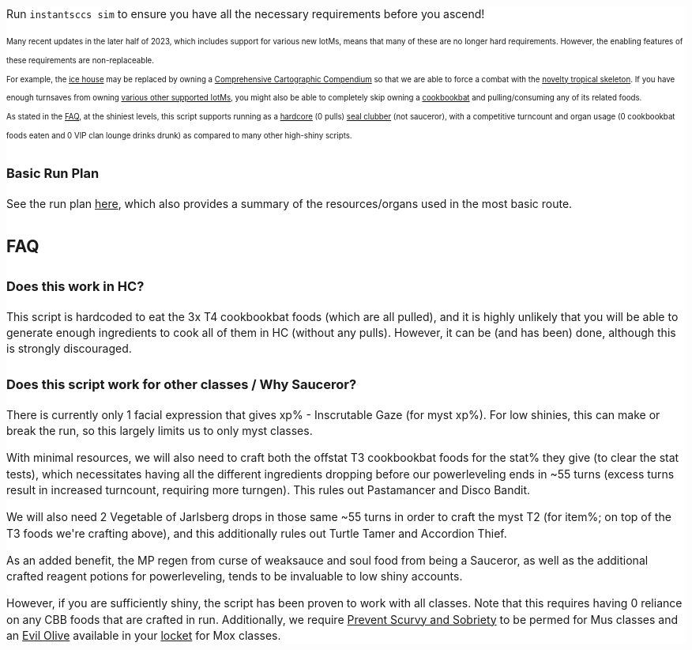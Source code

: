 Run `instantsccs sim` to ensure you have all the necessary requirements before you ascend!<br/>

<sub><sup>Many recent updates in the later half of 2023, which includes support for various new IotMs, means that many of these are no longer hard requirements. However, the enabling features of these requirements are non-replaceable.<br/>
For example, the [ice house](https://kol.coldfront.net/thekolwiki/index.php/Ice_house) may be replaced by owning a [Comprehensive Cartographic Compendium](https://kol.coldfront.net/thekolwiki/index.php/Comprehensive_Cartographic_Compendium) so that we are able to force a combat with the [novelty tropical skeleton](https://kol.coldfront.net/thekolwiki/index.php/Novelty_tropical_skeleton). If you have enough turnsaves from owning [various other supported IotMs](https://github.com/Pantocyclus/InstantSCCS/blob/main/ITEMS.md), you might also be able to completely skip owning a [cookbookbat](https://kol.coldfront.net/thekolwiki/index.php/Cookbookbat) and pulling/consuming any of its related foods.<br/>
As stated in the [FAQ](https://github.com/Pantocyclus/InstantSCCS/?tab=readme-ov-file#faq), at the shiniest levels, this script supports running as a [hardcore](https://kol.coldfront.net/thekolwiki/index.php/Hardcore) (0 pulls) [seal clubber](https://kol.coldfront.net/thekolwiki/index.php/Seal_Clubber) (not sauceror), with a competitive turncount and organ usage (0 cookbookbat foods eaten and 0 VIP clan lounge drinks drunk) as compared to many other high-shiny scripts. </sup></sub><br/>

### Basic Run Plan

See the run plan [here](https://github.com/Pantocyclus/InstantSCCS/blob/main/RUNPLAN.md), which also provides a summary of the resources/organs used in the most basic route.<br/>

## FAQ

### Does this work in HC?

This script is hardcoded to eat the 3x T4 cookbookbat foods (which are all pulled), and it is highly unlikely that you will be able to generate enough ingredients to cook all of them in HC (without any pulls). However, it can be (and has been) done, although this is strongly discouraged.<br/>

### Does this script work for other classes / Why Sauceror?

There is currently only 1 facial expression that gives xp% - Inscrutable Gaze (for myst xp%). For low shinies, this can make or break the run, so this largely limits us to only myst classes.<br/>

With minimal resources, we will also need to craft both the offstat T3 cookbookbat foods for the stat% they give (to clear the stat tests), which necessitates having all the different ingredients dropping before our powerleveling ends in ~55 turns (excess turns result in increased turncount, requiring more turngen). This rules out Pastamancer and Disco Bandit.<br/>

We will also need 2 Vegetable of Jarlsberg drops in those same ~55 turns in order to craft the myst T2 (for item%; on top of the T3 foods we're crafting above), and this additionally rules out Turtle Tamer and Accordion Thief.<br/>

As an added benefit, the MP regen from curse of weaksauce and soul food from being a Sauceror, as well as the additional crafted reagent potions for powerleveling, tends to be invaluable to low shiny accounts.<br/>

However, if you are sufficiently shiny, the script has been proven to work with all classes. Note that this requires having 0 reliance on any CBB foods that are crafted in run. Additionally, we require [Prevent Scurvy and Sobriety](https://kol.coldfront.net/thekolwiki/index.php/Prevent_Scurvy_and_Sobriety) to be permed for Mus classes and an [Evil Olive](https://kol.coldfront.net/thekolwiki/index.php/Evil_Olive) available in your [locket](https://kol.coldfront.net/thekolwiki/index.php/Combat_lover%27s_locket) for Mox classes.<br/>
